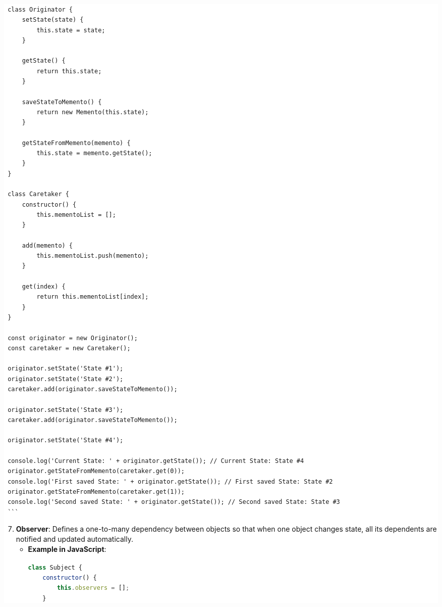      class Originator {
         setState(state) {
             this.state = state;
         }

         getState() {
             return this.state;
         }

         saveStateToMemento() {
             return new Memento(this.state);
         }

         getStateFromMemento(memento) {
             this.state = memento.getState();
         }
     }

     class Caretaker {
         constructor() {
             this.mementoList = [];
         }

         add(memento) {
             this.mementoList.push(memento);
         }

         get(index) {
             return this.mementoList[index];
         }
     }

     const originator = new Originator();
     const caretaker = new Caretaker();

     originator.setState('State #1');
     originator.setState('State #2');
     caretaker.add(originator.saveStateToMemento());

     originator.setState('State #3');
     caretaker.add(originator.saveStateToMemento());

     originator.setState('State #4');

     console.log('Current State: ' + originator.getState()); // Current State: State #4
     originator.getStateFromMemento(caretaker.get(0));
     console.log('First saved State: ' + originator.getState()); // First saved State: State #2
     originator.getStateFromMemento(caretaker.get(1));
     console.log('Second saved State: ' + originator.getState()); // Second saved State: State #3
     ```

7. **Observer**: Defines a one-to-many dependency between objects so that when one object changes state, all its dependents are notified and updated automatically.
   - **Example in JavaScript**:
     ```javascript
     class Subject {
         constructor() {
             this.observers = [];
         }
